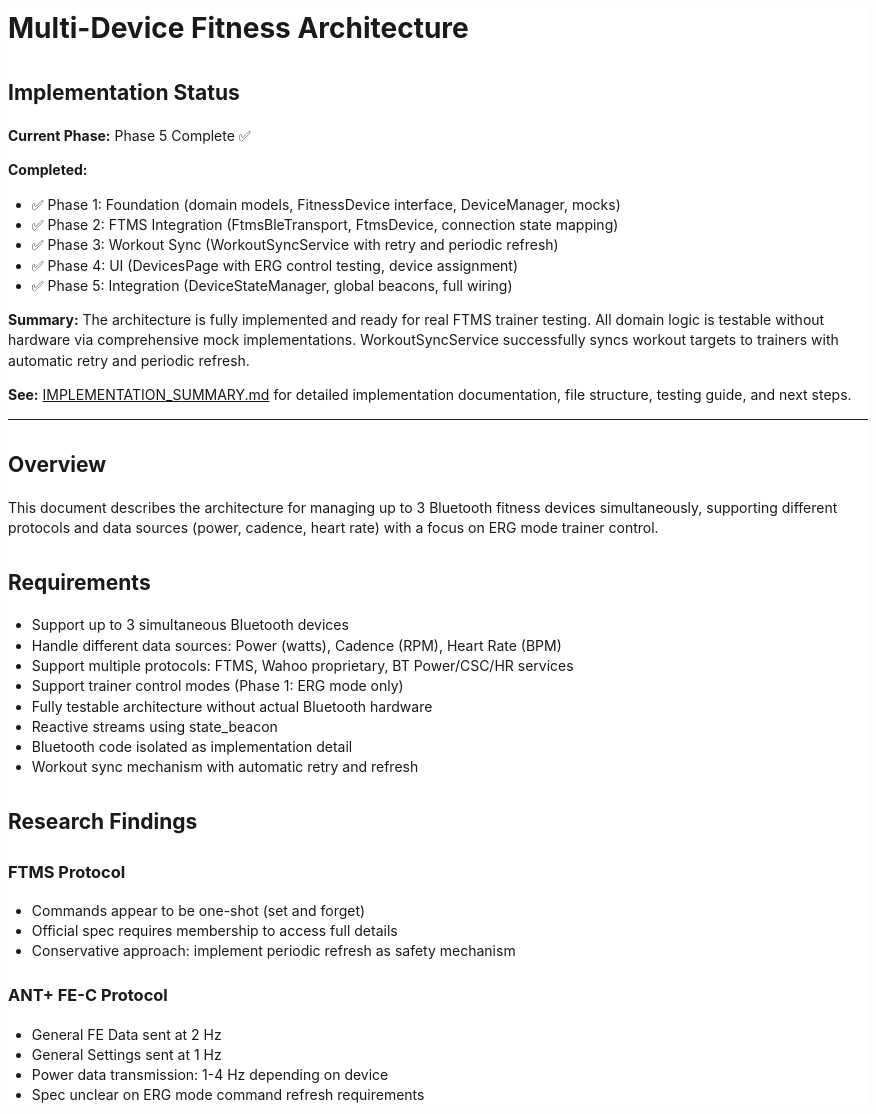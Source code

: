 # Multi-Device Fitness Architecture

## Implementation Status

**Current Phase:** Phase 5 Complete ✅

**Completed:**
- ✅ Phase 1: Foundation (domain models, FitnessDevice interface, DeviceManager, mocks)
- ✅ Phase 2: FTMS Integration (FtmsBleTransport, FtmsDevice, connection state mapping)
- ✅ Phase 3: Workout Sync (WorkoutSyncService with retry and periodic refresh)
- ✅ Phase 4: UI (DevicesPage with ERG control testing, device assignment)
- ✅ Phase 5: Integration (DeviceStateManager, global beacons, full wiring)

**Summary:** The architecture is fully implemented and ready for real FTMS trainer testing. All domain logic is testable without hardware via comprehensive mock implementations. WorkoutSyncService successfully syncs workout targets to trainers with automatic retry and periodic refresh.

**See:** [IMPLEMENTATION_SUMMARY.md](./IMPLEMENTATION_SUMMARY.md) for detailed implementation documentation, file structure, testing guide, and next steps.

---

## Overview

This document describes the architecture for managing up to 3 Bluetooth fitness devices simultaneously, supporting different protocols and data sources (power, cadence, heart rate) with a focus on ERG mode trainer control.

## Requirements

- Support up to 3 simultaneous Bluetooth devices
- Handle different data sources: Power (watts), Cadence (RPM), Heart Rate (BPM)
- Support multiple protocols: FTMS, Wahoo proprietary, BT Power/CSC/HR services
- Support trainer control modes (Phase 1: ERG mode only)
- Fully testable architecture without actual Bluetooth hardware
- Reactive streams using state_beacon
- Bluetooth code isolated as implementation detail
- Workout sync mechanism with automatic retry and refresh

## Research Findings

### FTMS Protocol
- Commands appear to be one-shot (set and forget)
- Official spec requires membership to access full details
- Conservative approach: implement periodic refresh as safety mechanism

### ANT+ FE-C Protocol
- General FE Data sent at 2 Hz
- General Settings sent at 1 Hz
- Power data transmission: 1-4 Hz depending on device
- Spec unclear on ERG mode command refresh requirements
